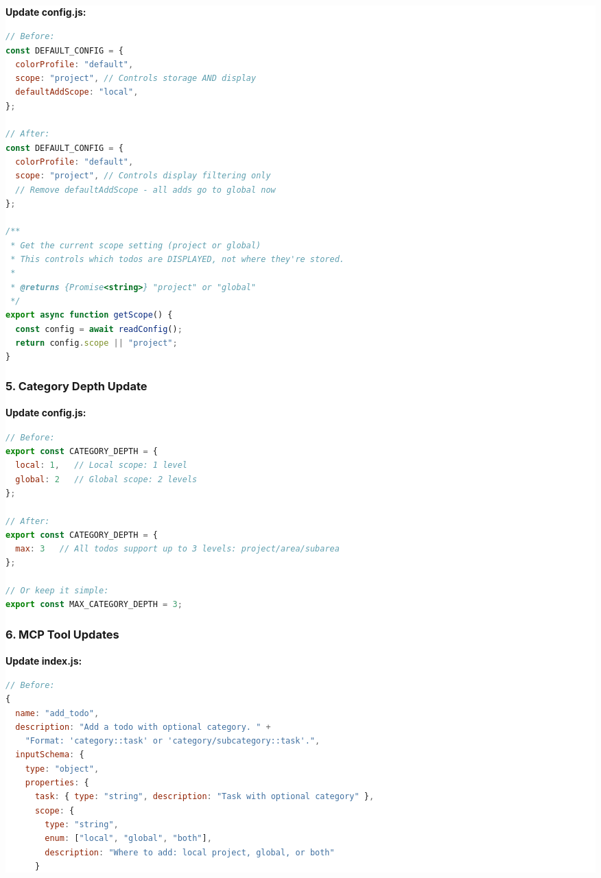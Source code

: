 **Update config.js:**
```javascript
// Before:
const DEFAULT_CONFIG = {
  colorProfile: "default",
  scope: "project", // Controls storage AND display
  defaultAddScope: "local",
};

// After:
const DEFAULT_CONFIG = {
  colorProfile: "default",
  scope: "project", // Controls display filtering only
  // Remove defaultAddScope - all adds go to global now
};

/**
 * Get the current scope setting (project or global)
 * This controls which todos are DISPLAYED, not where they're stored.
 *
 * @returns {Promise<string>} "project" or "global"
 */
export async function getScope() {
  const config = await readConfig();
  return config.scope || "project";
}
```

### 5. Category Depth Update

**Update config.js:**
```javascript
// Before:
export const CATEGORY_DEPTH = {
  local: 1,   // Local scope: 1 level
  global: 2   // Global scope: 2 levels
};

// After:
export const CATEGORY_DEPTH = {
  max: 3   // All todos support up to 3 levels: project/area/subarea
};

// Or keep it simple:
export const MAX_CATEGORY_DEPTH = 3;
```

### 6. MCP Tool Updates

**Update index.js:**
```javascript
// Before:
{
  name: "add_todo",
  description: "Add a todo with optional category. " +
    "Format: 'category::task' or 'category/subcategory::task'.",
  inputSchema: {
    type: "object",
    properties: {
      task: { type: "string", description: "Task with optional category" },
      scope: {
        type: "string",
        enum: ["local", "global", "both"],
        description: "Where to add: local project, global, or both"
      }
```